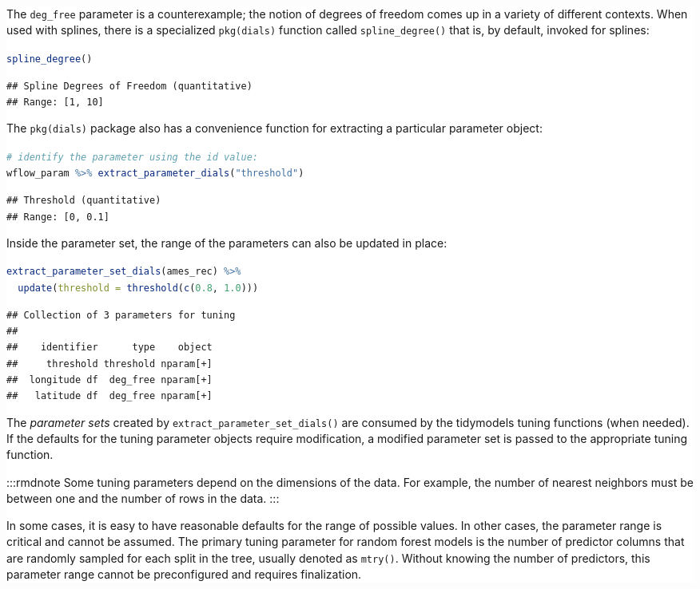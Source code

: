 The `deg_free` parameter is a counterexample; the notion of degrees of freedom comes up in a variety of different contexts. When used with splines, there is a specialized `pkg(dials)` function called `spline_degree()` that is, by default, invoked for splines: 


```r
spline_degree()
```

```
## Spline Degrees of Freedom (quantitative)
## Range: [1, 10]
```

The `pkg(dials)` package also has a convenience function for extracting a particular parameter object:


```r
# identify the parameter using the id value:
wflow_param %>% extract_parameter_dials("threshold")
```

```
## Threshold (quantitative)
## Range: [0, 0.1]
```

Inside the parameter set, the range of the parameters can also be updated in place: 


```r
extract_parameter_set_dials(ames_rec) %>% 
  update(threshold = threshold(c(0.8, 1.0)))
```

```
## Collection of 3 parameters for tuning
## 
##    identifier      type    object
##     threshold threshold nparam[+]
##  longitude df  deg_free nparam[+]
##   latitude df  deg_free nparam[+]
```

The _parameter sets_ created by `extract_parameter_set_dials()` are consumed by the tidymodels tuning functions (when needed). If the defaults for the tuning parameter objects require modification, a modified parameter set is passed to the appropriate tuning function. 

:::rmdnote
Some tuning parameters depend on the dimensions of the data. For example, the number of nearest neighbors must be between one and the number of rows in the data.
:::

In some cases, it is easy to have reasonable defaults for the range of possible values. In other cases, the parameter range is critical and cannot be assumed. The primary tuning parameter for random forest models is the number of predictor columns that are randomly sampled for each split in the tree, usually denoted as `mtry()`. Without knowing the number of predictors, this parameter range cannot be preconfigured and requires finalization. 

